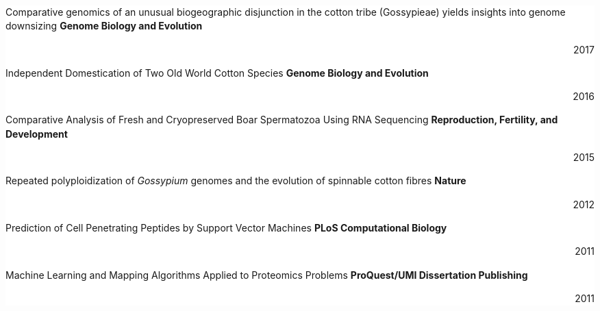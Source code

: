    </td>
  </tr>
  <tr>
   <td>Comparative genomics of an unusual biogeographic disjunction in the cotton tribe (Gossypieae) yields insights into genome downsizing
   </td>
   <td><strong>Genome Biology and Evolution</strong>
   </td>
   <td><p style="text-align: right">
2017</p>

   </td>
  </tr>
  <tr>
   <td>Independent Domestication of Two Old World Cotton Species
   </td>
   <td><strong>Genome Biology and Evolution</strong>
   </td>
   <td><p style="text-align: right">
2016</p>

   </td>
  </tr>
  <tr>
   <td>Comparative Analysis of Fresh and Cryopreserved Boar Spermatozoa Using RNA Sequencing
   </td>
   <td><strong>Reproduction, Fertility, and Development</strong>
   </td>
   <td><p style="text-align: right">
2015</p>

   </td>
  </tr>
  <tr>
   <td>Repeated polyploidization of <em>Gossypium</em> genomes and the evolution of spinnable cotton fibres
   </td>
   <td><strong>Nature</strong>
   </td>
   <td><p style="text-align: right">
2012</p>

   </td>
  </tr>
  <tr>
   <td>Prediction of Cell Penetrating Peptides by Support Vector Machines
   </td>
   <td><strong>PLoS Computational Biology</strong>
   </td>
   <td><p style="text-align: right">
2011</p>

   </td>
  </tr>
  <tr>
   <td>Machine Learning and Mapping Algorithms Applied to Proteomics Problems
   </td>
   <td><strong>ProQuest/UMI Dissertation Publishing</strong>
   </td>
   <td><p style="text-align: right">
2011</p>
